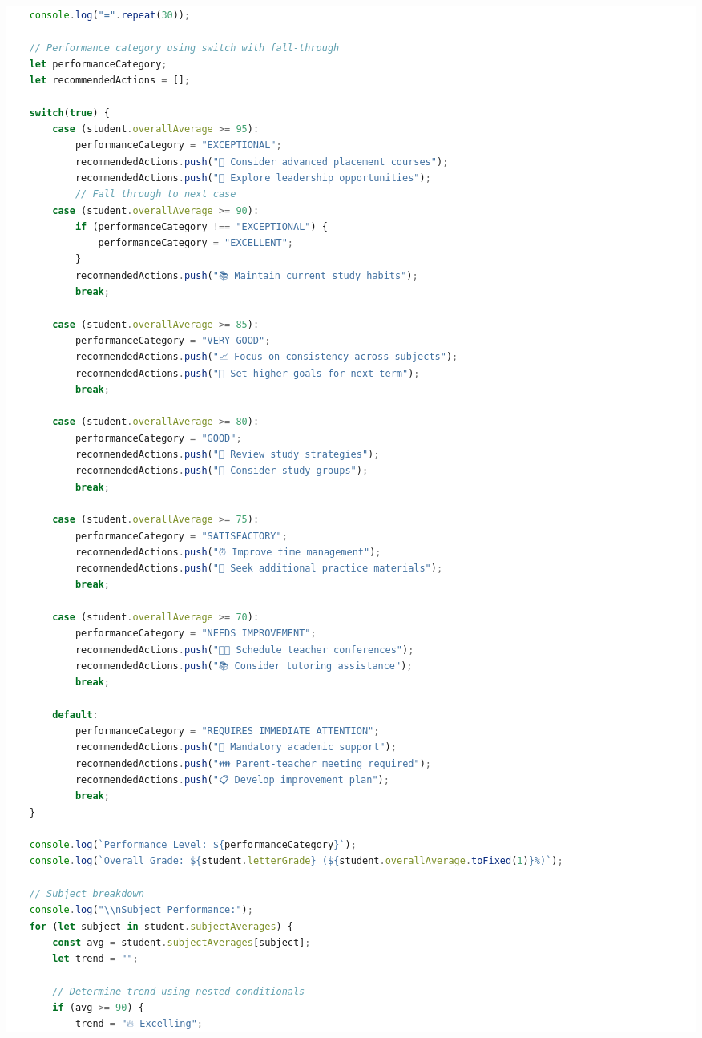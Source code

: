 ```javascript
    console.log("=".repeat(30));
    
    // Performance category using switch with fall-through
    let performanceCategory;
    let recommendedActions = [];
    
    switch(true) {
        case (student.overallAverage >= 95):
            performanceCategory = "EXCEPTIONAL";
            recommendedActions.push("🌟 Consider advanced placement courses");
            recommendedActions.push("🎯 Explore leadership opportunities");
            // Fall through to next case
        case (student.overallAverage >= 90):
            if (performanceCategory !== "EXCEPTIONAL") {
                performanceCategory = "EXCELLENT";
            }
            recommendedActions.push("📚 Maintain current study habits");
            break;
            
        case (student.overallAverage >= 85):
            performanceCategory = "VERY GOOD";
            recommendedActions.push("📈 Focus on consistency across subjects");
            recommendedActions.push("🎯 Set higher goals for next term");
            break;
            
        case (student.overallAverage >= 80):
            performanceCategory = "GOOD";
            recommendedActions.push("📖 Review study strategies");
            recommendedActions.push("👥 Consider study groups");
            break;
            
        case (student.overallAverage >= 75):
            performanceCategory = "SATISFACTORY";
            recommendedActions.push("⏰ Improve time management");
            recommendedActions.push("📝 Seek additional practice materials");
            break;
            
        case (student.overallAverage >= 70):
            performanceCategory = "NEEDS IMPROVEMENT";
            recommendedActions.push("👨‍🏫 Schedule teacher conferences");
            recommendedActions.push("📚 Consider tutoring assistance");
            break;
            
        default:
            performanceCategory = "REQUIRES IMMEDIATE ATTENTION";
            recommendedActions.push("🚨 Mandatory academic support");
            recommendedActions.push("👪 Parent-teacher meeting required");
            recommendedActions.push("📋 Develop improvement plan");
            break;
    }
    
    console.log(`Performance Level: ${performanceCategory}`);
    console.log(`Overall Grade: ${student.letterGrade} (${student.overallAverage.toFixed(1)}%)`);
    
    // Subject breakdown
    console.log("\\nSubject Performance:");
    for (let subject in student.subjectAverages) {
        const avg = student.subjectAverages[subject];
        let trend = "";
        
        // Determine trend using nested conditionals
        if (avg >= 90) {
            trend = "🔥 Excelling";
```